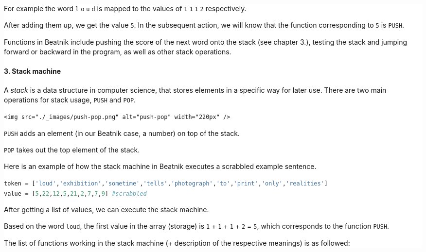 For example the word `l` `o` `u` `d` is mapped to the values of `1` `1` `1` `2` respectively.

After adding them up, we get the value ```5```. In the subsequent action, we will know that the function corresponding to ```5``` is `PUSH`.

Functions in Beatnik include pushing the score of the next word onto the stack (see chapter 3.), testing the stack and jumping forward or backward in the program, as well as other stack operations.

#### 3. Stack machine

A *stack* is a data structure in computer science, that stores elements in a specific way for later use. There are two main operations for stack usage, `PUSH` and `POP`.
```{margin} _
<img src="./_images/push-pop.png" alt="push-pop" width="220px" />
```

`PUSH` adds an element (in our Beatnik case, a number) on top of the stack.

`POP` takes out the top element of the stack.

Here is an example of how the stack machine in Beatnik executes a scrabbled example sentence.

```python
token = ['loud','exhibition','sometime','tells','photograph','to','print','only','realities']
value = [5,22,12,5,21,2,7,7,9] #scrabbled
```

After getting a list of values, we can execute the stack machine.

Based on the word `loud`, the first value in the array (storage) is `1` + `1` + `1` + `2` = `5`, which corresponds to the function `PUSH`.

The list of functions working in the stack machine (+ description of the respective meanings) is as followed:


[^1]: URL: http://cliffle.com/esoterica/beatnik/ (Accessed 24.08.2021)
[^2]: URL: http://shakespearelang.sourceforge.net/report/shakespeare/shakespeare.html (Accessed 24.08.2021)
[^3]: URL: https://www.dangermouse.net/esoteric/piet.html (Accessed 24.08.2021)
[^4]: URL: https://exmediawiki.khm.de/exmediawiki/index.php/.Gertrude (Accessed 24.08.2021)
[^5]: URL: http://davidpocknee.ricercata.org/gysin/ (Accessed 24.08.2021)